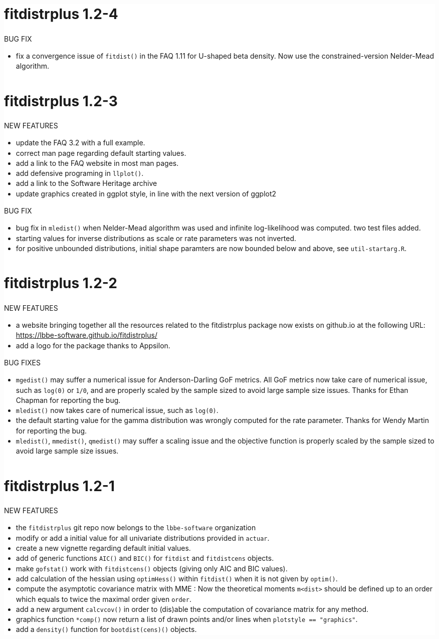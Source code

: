 # fitdistrplus 1.2-4

BUG FIX

- fix a convergence issue of `fitdist()` in the FAQ 1.11 for U-shaped beta density. Now use the constrained-version Nelder-Mead algorithm.

# fitdistrplus 1.2-3

NEW FEATURES

- update the FAQ 3.2 with a full example.
- correct man page regarding default starting values.
- add a link to the FAQ website in most man pages.
- add defensive programing in `llplot()`.
- add a link to the Software Heritage archive
- update graphics created in ggplot style, in line with the next version of ggplot2

BUG FIX

- bug fix in `mledist()` when Nelder-Mead algorithm was used and infinite log-likelihood was computed. two test files added.
- starting values for inverse distributions as scale or rate parameters was not inverted.
- for positive unbounded distributions, initial shape paramters are now bounded below and above, see `util-startarg.R`.

# fitdistrplus 1.2-2

NEW FEATURES

- a website bringing together all the resources related to the fitdistrplus package now exists on github.io
at the following URL: https://lbbe-software.github.io/fitdistrplus/
- add a logo for the package thanks to Appsilon.

BUG FIXES

- `mgedist()` may suffer a numerical issue for Anderson-Darling GoF metrics. All GoF metrics now take care of numerical issue, such as `log(0)` or `1/0`, and are properly scaled by the sample sized to avoid large sample size issues. Thanks for Ethan Chapman for reporting the bug.
- `mledist()` now takes care of numerical issue, such as `log(0)`.
- the default starting value for the gamma distribution was wrongly computed for the rate parameter. Thanks for Wendy Martin for reporting the bug.
- `mledist()`, `mmedist()`, `qmedist()` may suffer a scaling issue and the objective function is properly scaled by the sample sized to avoid large sample size issues.

# fitdistrplus 1.2-1

NEW FEATURES

- the `fitdistrplus` git repo now belongs to the `lbbe-software` organization
- modify or add a initial value for all univariate distributions provided in `actuar`.
- create a new vignette regarding default initial values.
- add of generic functions `AIC()` and `BIC()` for `fitdist` and `fitdistcens` objects.
- make `gofstat()` work with `fitdistcens()` objects (giving only AIC and BIC values).
- add calculation of the hessian using `optimHess()` within `fitdist()` when it is not given by `optim()`.
- compute the asymptotic covariance matrix with MME : Now the theoretical moments `m<dist>` should be defined up to an order which equals to twice the maximal order given `order`.
- add a new argument `calcvcov()` in order to (dis)able the computation of covariance matrix for any method.
- graphics function `*comp()` now return a list of drawn points and/or lines when `plotstyle == "graphics"`.
- add a `density()` function for `bootdist(cens)()` objects.